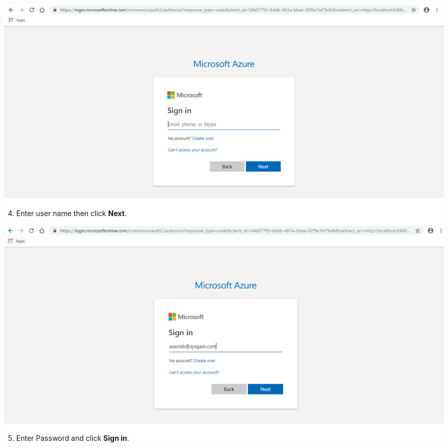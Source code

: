 ![alt text](https://github.com/sysgain/Iot-ProjectEdison/blob/master/documents/Images/d82.png)
 
4.	Enter user name then click **Next**.

![alt text](https://github.com/sysgain/Iot-ProjectEdison/blob/master/documents/Images/d83.png)
 
5.	Enter Password and click **Sign in**.
 